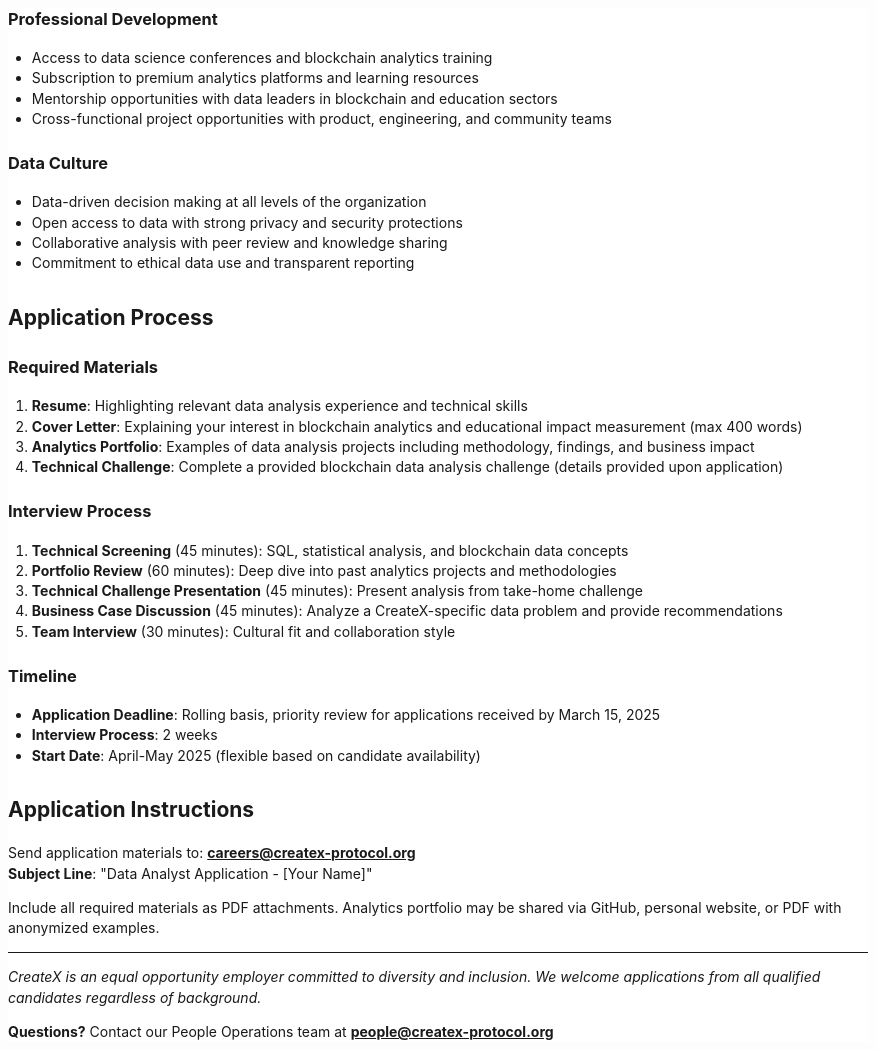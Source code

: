 ### Professional Development

- Access to data science conferences and blockchain analytics training
- Subscription to premium analytics platforms and learning resources
- Mentorship opportunities with data leaders in blockchain and education sectors
- Cross-functional project opportunities with product, engineering, and community teams

### Data Culture

- Data-driven decision making at all levels of the organization
- Open access to data with strong privacy and security protections
- Collaborative analysis with peer review and knowledge sharing
- Commitment to ethical data use and transparent reporting

## Application Process

### Required Materials

1. **Resume**: Highlighting relevant data analysis experience and technical skills
2. **Cover Letter**: Explaining your interest in blockchain analytics and educational impact measurement (max 400 words)
3. **Analytics Portfolio**: Examples of data analysis projects including methodology, findings, and business impact
4. **Technical Challenge**: Complete a provided blockchain data analysis challenge (details provided upon application)

### Interview Process

1. **Technical Screening** (45 minutes): SQL, statistical analysis, and blockchain data concepts
2. **Portfolio Review** (60 minutes): Deep dive into past analytics projects and methodologies
3. **Technical Challenge Presentation** (45 minutes): Present analysis from take-home challenge
4. **Business Case Discussion** (45 minutes): Analyze a CreateX-specific data problem and provide recommendations
5. **Team Interview** (30 minutes): Cultural fit and collaboration style

### Timeline

- **Application Deadline**: Rolling basis, priority review for applications received by March 15, 2025
- **Interview Process**: 2 weeks
- **Start Date**: April-May 2025 (flexible based on candidate availability)

## Application Instructions

Send application materials to: **careers@createx-protocol.org**  
**Subject Line**: "Data Analyst Application - [Your Name]"

Include all required materials as PDF attachments. Analytics portfolio may be shared via GitHub, personal website, or PDF with anonymized examples.

---

_CreateX is an equal opportunity employer committed to diversity and inclusion. We welcome applications from all qualified candidates regardless of background._

**Questions?** Contact our People Operations team at **people@createx-protocol.org**
